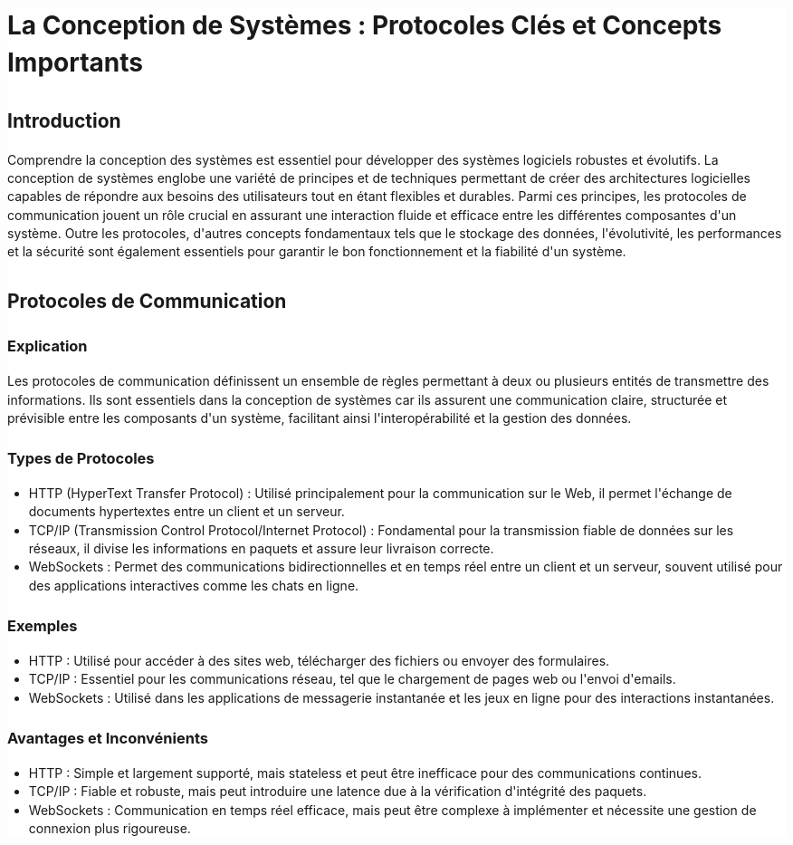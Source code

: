 
# La Conception de Systèmes : Protocoles Clés et Concepts Importants

## Introduction

Comprendre la conception des systèmes est essentiel pour développer des systèmes logiciels robustes et évolutifs. La conception de systèmes englobe une variété de principes et de techniques permettant de créer des architectures logicielles capables de répondre aux besoins des utilisateurs tout en étant flexibles et durables. Parmi ces principes, les protocoles de communication jouent un rôle crucial en assurant une interaction fluide et efficace entre les différentes composantes d'un système. Outre les protocoles, d'autres concepts fondamentaux tels que le stockage des données, l'évolutivité, les performances et la sécurité sont également essentiels pour garantir le bon fonctionnement et la fiabilité d'un système.

## Protocoles de Communication

### Explication

Les protocoles de communication définissent un ensemble de règles permettant à deux ou plusieurs entités de transmettre des informations. Ils sont essentiels dans la conception de systèmes car ils assurent une communication claire, structurée et prévisible entre les composants d'un système, facilitant ainsi l'interopérabilité et la gestion des données.

### Types de Protocoles

- HTTP (HyperText Transfer Protocol) : Utilisé principalement pour la communication sur le Web, il permet l'échange de documents hypertextes entre un client et un serveur.
- TCP/IP (Transmission Control Protocol/Internet Protocol) : Fondamental pour la transmission fiable de données sur les réseaux, il divise les informations en paquets et assure leur livraison correcte.
- WebSockets : Permet des communications bidirectionnelles et en temps réel entre un client et un serveur, souvent utilisé pour des applications interactives comme les chats en ligne.

### Exemples

- HTTP : Utilisé pour accéder à des sites web, télécharger des fichiers ou envoyer des formulaires.
- TCP/IP : Essentiel pour les communications réseau, tel que le chargement de pages web ou l'envoi d'emails.
- WebSockets : Utilisé dans les applications de messagerie instantanée et les jeux en ligne pour des interactions instantanées.

### Avantages et Inconvénients

- HTTP : Simple et largement supporté, mais stateless et peut être inefficace pour des communications continues.
- TCP/IP : Fiable et robuste, mais peut introduire une latence due à la vérification d'intégrité des paquets.
- WebSockets : Communication en temps réel efficace, mais peut être complexe à implémenter et nécessite une gestion de connexion plus rigoureuse.
